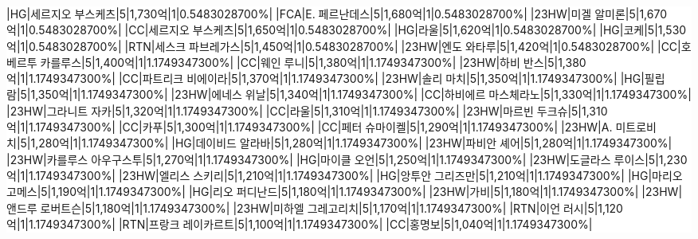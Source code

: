 |HG|세르지오 부스케츠|5|1,730억|1|0.5483028700%|
|FCA|E. 페르난데스|5|1,680억|1|0.5483028700%|
|23HW|미겔 알미론|5|1,670억|1|0.5483028700%|
|CC|세르지오 부스케츠|5|1,650억|1|0.5483028700%|
|HG|라울|5|1,620억|1|0.5483028700%|
|HG|코케|5|1,530억|1|0.5483028700%|
|RTN|세스크 파브레가스|5|1,450억|1|0.5483028700%|
|23HW|엔도 와타루|5|1,420억|1|0.5483028700%|
|CC|호베르투 카를루스|5|1,400억|1|1.1749347300%|
|CC|웨인 루니|5|1,380억|1|1.1749347300%|
|23HW|하비 반스|5|1,380억|1|1.1749347300%|
|CC|파트리크 비에이라|5|1,370억|1|1.1749347300%|
|23HW|솔리 마치|5|1,350억|1|1.1749347300%|
|HG|필립 람|5|1,350억|1|1.1749347300%|
|23HW|에네스 위날|5|1,340억|1|1.1749347300%|
|CC|하비에르 마스체라노|5|1,330억|1|1.1749347300%|
|23HW|그라니트 자카|5|1,320억|1|1.1749347300%|
|CC|라울|5|1,310억|1|1.1749347300%|
|23HW|마르빈 두크슈|5|1,310억|1|1.1749347300%|
|CC|카푸|5|1,300억|1|1.1749347300%|
|CC|페터 슈마이켈|5|1,290억|1|1.1749347300%|
|23HW|A. 미트로비치|5|1,280억|1|1.1749347300%|
|HG|데이비드 알라바|5|1,280억|1|1.1749347300%|
|23HW|파비안 셰어|5|1,280억|1|1.1749347300%|
|23HW|카를루스 아우구스투|5|1,270억|1|1.1749347300%|
|HG|마이클 오언|5|1,250억|1|1.1749347300%|
|23HW|도글라스 루이스|5|1,230억|1|1.1749347300%|
|23HW|엘리스 스키리|5|1,210억|1|1.1749347300%|
|HG|앙투안 그리즈만|5|1,210억|1|1.1749347300%|
|HG|마리오 고메스|5|1,190억|1|1.1749347300%|
|HG|리오 퍼디난드|5|1,180억|1|1.1749347300%|
|23HW|가비|5|1,180억|1|1.1749347300%|
|23HW|앤드루 로버트슨|5|1,180억|1|1.1749347300%|
|23HW|미하엘 그레고리치|5|1,170억|1|1.1749347300%|
|RTN|이언 러시|5|1,120억|1|1.1749347300%|
|RTN|프랑크 레이카르트|5|1,100억|1|1.1749347300%|
|CC|홍명보|5|1,040억|1|1.1749347300%|
